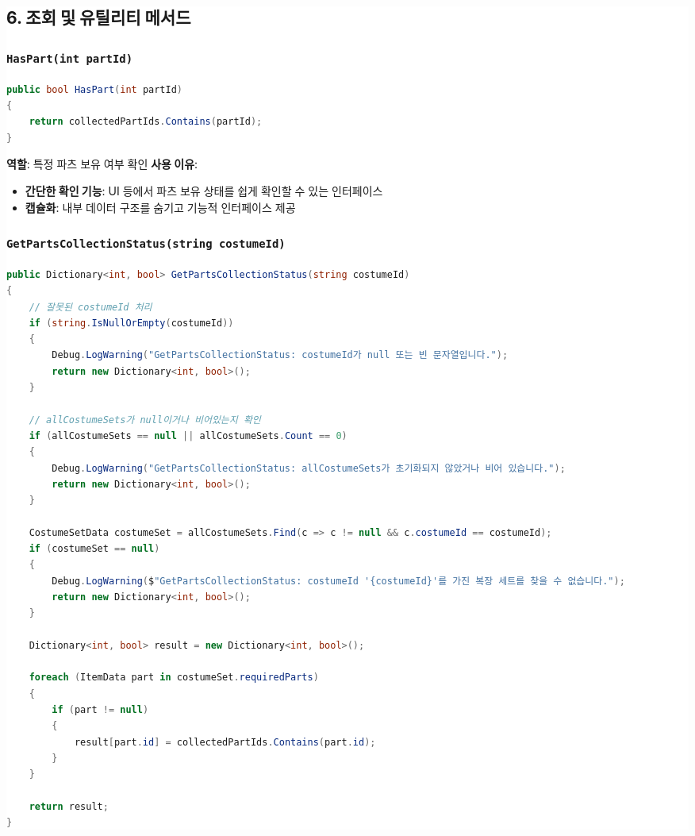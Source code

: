 ## 6. 조회 및 유틸리티 메서드

### `HasPart(int partId)`

```csharp
public bool HasPart(int partId)
{
    return collectedPartIds.Contains(partId);
}
```

**역할**: 특정 파츠 보유 여부 확인 **사용 이유**:

- **간단한 확인 기능**: UI 등에서 파츠 보유 상태를 쉽게 확인할 수 있는 인터페이스
- **캡슐화**: 내부 데이터 구조를 숨기고 기능적 인터페이스 제공

### `GetPartsCollectionStatus(string costumeId)`

```csharp
public Dictionary<int, bool> GetPartsCollectionStatus(string costumeId)
{
    // 잘못된 costumeId 처리
    if (string.IsNullOrEmpty(costumeId))
    {
        Debug.LogWarning("GetPartsCollectionStatus: costumeId가 null 또는 빈 문자열입니다.");
        return new Dictionary<int, bool>();
    }

    // allCostumeSets가 null이거나 비어있는지 확인
    if (allCostumeSets == null || allCostumeSets.Count == 0)
    {
        Debug.LogWarning("GetPartsCollectionStatus: allCostumeSets가 초기화되지 않았거나 비어 있습니다.");
        return new Dictionary<int, bool>();
    }

    CostumeSetData costumeSet = allCostumeSets.Find(c => c != null && c.costumeId == costumeId);
    if (costumeSet == null)
    {
        Debug.LogWarning($"GetPartsCollectionStatus: costumeId '{costumeId}'를 가진 복장 세트를 찾을 수 없습니다.");
        return new Dictionary<int, bool>();
    }

    Dictionary<int, bool> result = new Dictionary<int, bool>();

    foreach (ItemData part in costumeSet.requiredParts)
    {
        if (part != null)
        {
            result[part.id] = collectedPartIds.Contains(part.id);
        }
    }

    return result;
}
```

